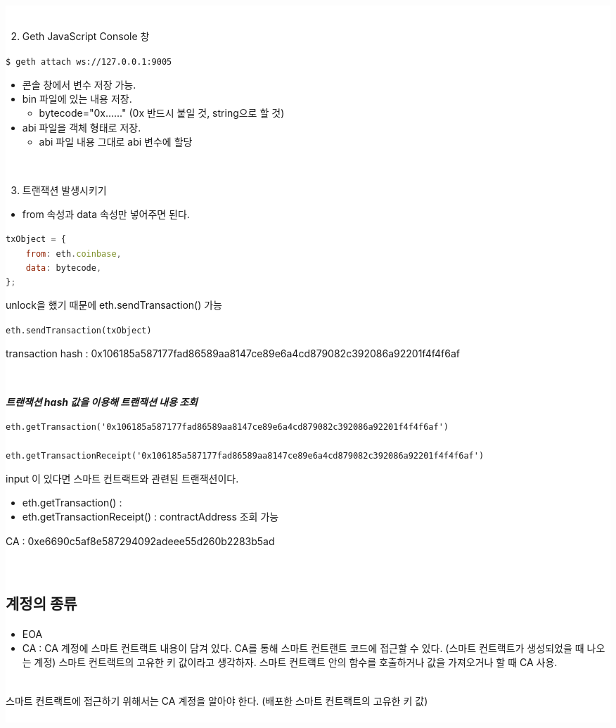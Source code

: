 <br>

2. Geth JavaScript Console 창

```shell
$ geth attach ws://127.0.0.1:9005
```

-   콘솔 창에서 변수 저장 가능.
-   bin 파일에 있는 내용 저장.
    -   bytecode="0x......" (0x 반드시 붙일 것, string으로 할 것)
-   abi 파일을 객체 형태로 저장.
    -   abi 파일 내용 그대로 abi 변수에 할당

<br>

3. 트랜잭션 발생시키기

-   from 속성과 data 속성만 넣어주면 된다.

```js
txObject = {
    from: eth.coinbase,
    data: bytecode,
};
```

unlock을 했기 때문에 eth.sendTransaction() 가능

```shell
eth.sendTransaction(txObject)
```

transaction hash : 0x106185a587177fad86589aa8147ce89e6a4cd879082c392086a92201f4f4f6af

<br>

**_트랜잭션 hash 값을 이용해 트랜잭션 내용 조회_**

```shell
eth.getTransaction('0x106185a587177fad86589aa8147ce89e6a4cd879082c392086a92201f4f4f6af')

eth.getTransactionReceipt('0x106185a587177fad86589aa8147ce89e6a4cd879082c392086a92201f4f4f6af')
```

input 이 있다면 스마트 컨트랙트와 관련된 트랜잭션이다.

-   eth.getTransaction() :
-   eth.getTransactionReceipt() : contractAddress 조회 가능

CA : 0xe6690c5af8e587294092adeee55d260b2283b5ad

<br>

## 계정의 종류

-   EOA
-   CA : CA 계정에 스마트 컨트랙트 내용이 담겨 있다. CA를 통해 스마트 컨트랜트 코드에 접근할 수 있다. (스마트 컨트랙트가 생성되었을 때 나오는 계정) 스마트 컨트랙트의 고유한 키 값이라고 생각하자. 스마트 컨트랙트 안의 함수를 호출하거나 값을 가져오거나 할 때 CA 사용.

<br>
스마트 컨트랙트에 접근하기 위해서는 CA 계정을 알아야 한다.
(배포한 스마트 컨트랙트의 고유한 키 값)
<br>
<br>
